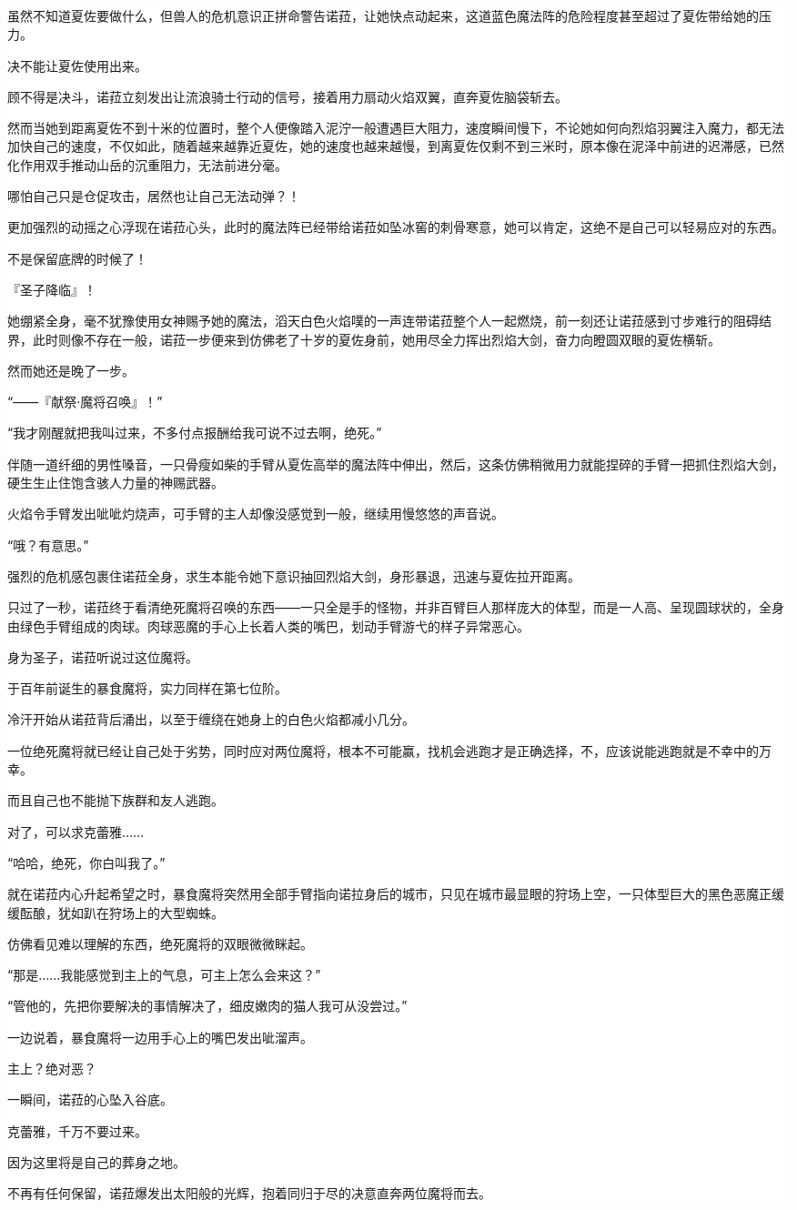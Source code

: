 虽然不知道夏佐要做什么，但兽人的危机意识正拼命警告诺菈，让她快点动起来，这道蓝色魔法阵的危险程度甚至超过了夏佐带给她的压力。

决不能让夏佐使用出来。

顾不得是决斗，诺菈立刻发出让流浪骑士行动的信号，接着用力扇动火焰双翼，直奔夏佐脑袋斩去。

然而当她到距离夏佐不到十米的位置时，整个人便像踏入泥泞一般遭遇巨大阻力，速度瞬间慢下，不论她如何向烈焰羽翼注入魔力，都无法加快自己的速度，不仅如此，随着越来越靠近夏佐，她的速度也越来越慢，到离夏佐仅剩不到三米时，原本像在泥泽中前进的迟滞感，已然化作用双手推动山岳的沉重阻力，无法前进分毫。

哪怕自己只是仓促攻击，居然也让自己无法动弹？！

更加强烈的动摇之心浮现在诺菈心头，此时的魔法阵已经带给诺菈如坠冰窖的刺骨寒意，她可以肯定，这绝不是自己可以轻易应对的东西。

不是保留底牌的时候了！

『圣子降临』！

她绷紧全身，毫不犹豫使用女神赐予她的魔法，滔天白色火焰噗的一声连带诺菈整个人一起燃烧，前一刻还让诺菈感到寸步难行的阻碍结界，此时则像不存在一般，诺菈一步便来到仿佛老了十岁的夏佐身前，她用尽全力挥出烈焰大剑，奋力向瞪圆双眼的夏佐横斩。

然而她还是晚了一步。

“——『献祭·魔将召唤』！”

“我才刚醒就把我叫过来，不多付点报酬给我可说不过去啊，绝死。”

伴随一道纤细的男性嗓音，一只骨瘦如柴的手臂从夏佐高举的魔法阵中伸出，然后，这条仿佛稍微用力就能捏碎的手臂一把抓住烈焰大剑，硬生生止住饱含骇人力量的神赐武器。

火焰令手臂发出呲呲灼烧声，可手臂的主人却像没感觉到一般，继续用慢悠悠的声音说。

“哦？有意思。”

强烈的危机感包裹住诺菈全身，求生本能令她下意识抽回烈焰大剑，身形暴退，迅速与夏佐拉开距离。

只过了一秒，诺菈终于看清绝死魔将召唤的东西——一只全是手的怪物，并非百臂巨人那样庞大的体型，而是一人高、呈现圆球状的，全身由绿色手臂组成的肉球。肉球恶魔的手心上长着人类的嘴巴，划动手臂游弋的样子异常恶心。

身为圣子，诺菈听说过这位魔将。

于百年前诞生的暴食魔将，实力同样在第七位阶。

冷汗开始从诺菈背后涌出，以至于缠绕在她身上的白色火焰都减小几分。

一位绝死魔将就已经让自己处于劣势，同时应对两位魔将，根本不可能赢，找机会逃跑才是正确选择，不，应该说能逃跑就是不幸中的万幸。

而且自己也不能抛下族群和友人逃跑。

对了，可以求克蕾雅……

“哈哈，绝死，你白叫我了。”

就在诺菈内心升起希望之时，暴食魔将突然用全部手臂指向诺拉身后的城市，只见在城市最显眼的狩场上空，一只体型巨大的黑色恶魔正缓缓酝酿，犹如趴在狩场上的大型蜘蛛。

仿佛看见难以理解的东西，绝死魔将的双眼微微眯起。

“那是……我能感觉到主上的气息，可主上怎么会来这？”

“管他的，先把你要解决的事情解决了，细皮嫩肉的猫人我可从没尝过。”

一边说着，暴食魔将一边用手心上的嘴巴发出呲溜声。

主上？绝对恶？

一瞬间，诺菈的心坠入谷底。

克蕾雅，千万不要过来。

因为这里将是自己的葬身之地。

不再有任何保留，诺菈爆发出太阳般的光辉，抱着同归于尽的决意直奔两位魔将而去。
